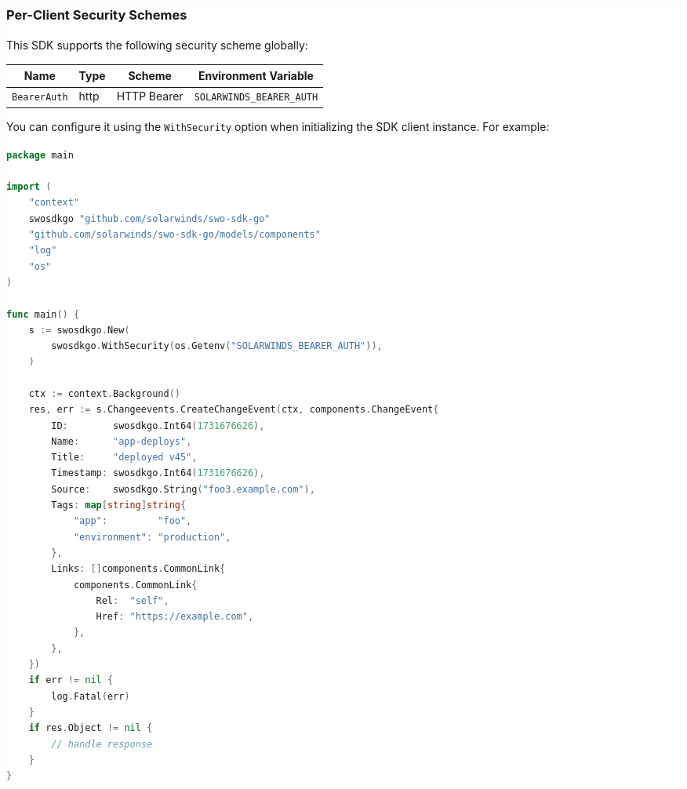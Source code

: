 ### Per-Client Security Schemes

This SDK supports the following security scheme globally:

| Name         | Type | Scheme      | Environment Variable     |
| ------------ | ---- | ----------- | ------------------------ |
| `BearerAuth` | http | HTTP Bearer | `SOLARWINDS_BEARER_AUTH` |

You can configure it using the `WithSecurity` option when initializing the SDK client instance. For example:
```go
package main

import (
	"context"
	swosdkgo "github.com/solarwinds/swo-sdk-go"
	"github.com/solarwinds/swo-sdk-go/models/components"
	"log"
	"os"
)

func main() {
	s := swosdkgo.New(
		swosdkgo.WithSecurity(os.Getenv("SOLARWINDS_BEARER_AUTH")),
	)

	ctx := context.Background()
	res, err := s.Changeevents.CreateChangeEvent(ctx, components.ChangeEvent{
		ID:        swosdkgo.Int64(1731676626),
		Name:      "app-deploys",
		Title:     "deployed v45",
		Timestamp: swosdkgo.Int64(1731676626),
		Source:    swosdkgo.String("foo3.example.com"),
		Tags: map[string]string{
			"app":         "foo",
			"environment": "production",
		},
		Links: []components.CommonLink{
			components.CommonLink{
				Rel:  "self",
				Href: "https://example.com",
			},
		},
	})
	if err != nil {
		log.Fatal(err)
	}
	if res.Object != nil {
		// handle response
	}
}

```
